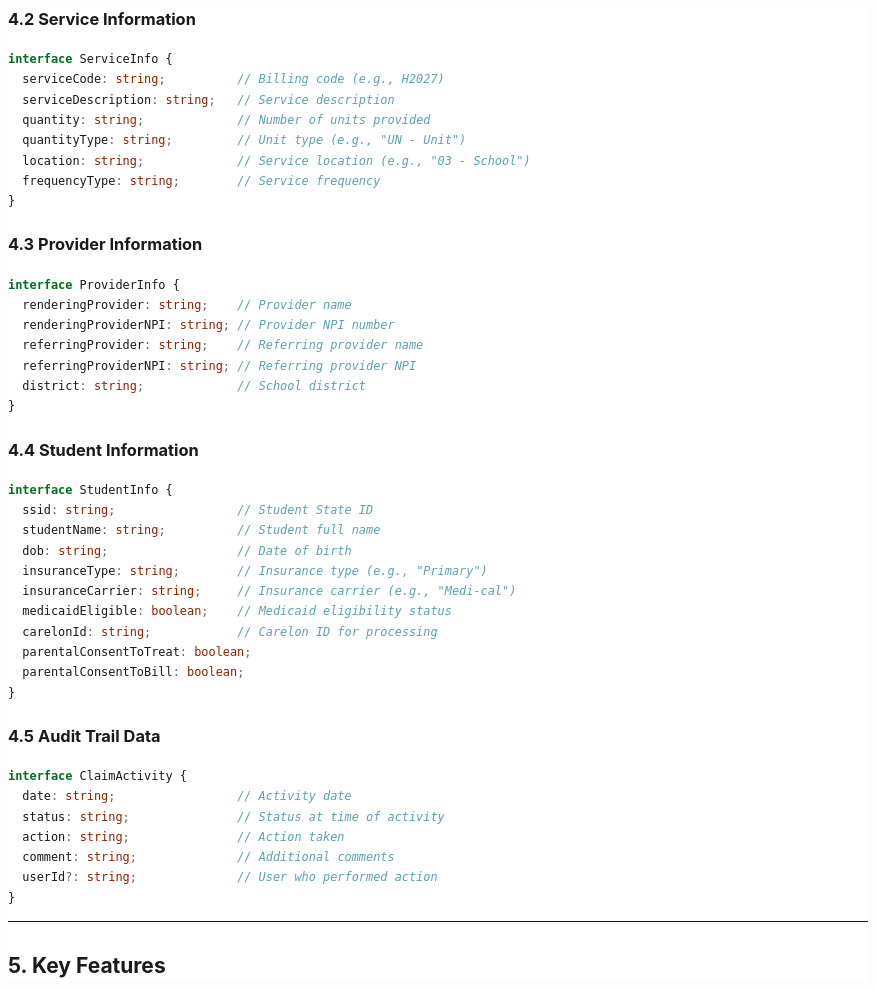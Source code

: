 ### 4.2 Service Information
```typescript
interface ServiceInfo {
  serviceCode: string;          // Billing code (e.g., H2027)
  serviceDescription: string;   // Service description
  quantity: string;             // Number of units provided
  quantityType: string;         // Unit type (e.g., "UN - Unit")
  location: string;             // Service location (e.g., "03 - School")
  frequencyType: string;        // Service frequency
}
```

### 4.3 Provider Information
```typescript
interface ProviderInfo {
  renderingProvider: string;    // Provider name
  renderingProviderNPI: string; // Provider NPI number
  referringProvider: string;    // Referring provider name
  referringProviderNPI: string; // Referring provider NPI
  district: string;             // School district
}
```

### 4.4 Student Information
```typescript
interface StudentInfo {
  ssid: string;                 // Student State ID
  studentName: string;          // Student full name
  dob: string;                  // Date of birth
  insuranceType: string;        // Insurance type (e.g., "Primary")
  insuranceCarrier: string;     // Insurance carrier (e.g., "Medi-cal")
  medicaidEligible: boolean;    // Medicaid eligibility status
  carelonId: string;            // Carelon ID for processing
  parentalConsentToTreat: boolean;
  parentalConsentToBill: boolean;
}
```

### 4.5 Audit Trail Data
```typescript
interface ClaimActivity {
  date: string;                 // Activity date
  status: string;               // Status at time of activity
  action: string;               // Action taken
  comment: string;              // Additional comments
  userId?: string;              // User who performed action
}
```

---

## 5. Key Features
